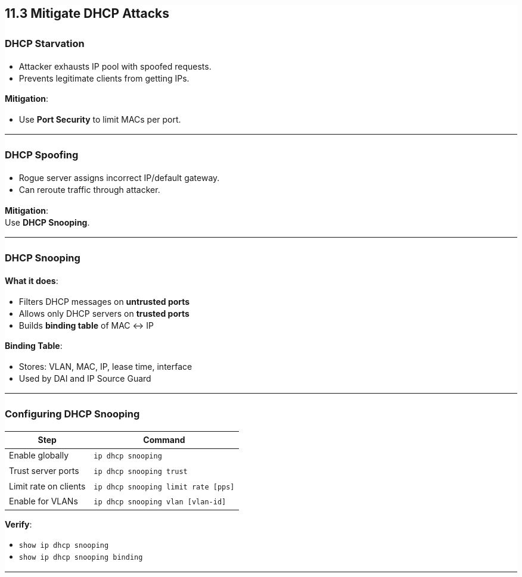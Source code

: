 
## **11.3 Mitigate DHCP Attacks**

### DHCP Starvation

- Attacker exhausts IP pool with spoofed requests.
- Prevents legitimate clients from getting IPs.

**Mitigation**:

- Use **Port Security** to limit MACs per port.

---

### DHCP Spoofing

- Rogue server assigns incorrect IP/default gateway.
- Can reroute traffic through attacker.

**Mitigation**:  
Use **DHCP Snooping**.

---

### DHCP Snooping

**What it does**:

- Filters DHCP messages on **untrusted ports**
- Allows only DHCP servers on **trusted ports**
- Builds **binding table** of MAC ↔ IP

**Binding Table**:

- Stores: VLAN, MAC, IP, lease time, interface
- Used by DAI and IP Source Guard

---

### Configuring DHCP Snooping

| Step                  | Command                             |
| --------------------- | ----------------------------------- |
| Enable globally       | `ip dhcp snooping`                  |
| Trust server ports    | `ip dhcp snooping trust`            |
| Limit rate on clients | `ip dhcp snooping limit rate [pps]` |
| Enable for VLANs      | `ip dhcp snooping vlan [vlan-id]`   |

**Verify**:

- `show ip dhcp snooping`
- `show ip dhcp snooping binding`

---